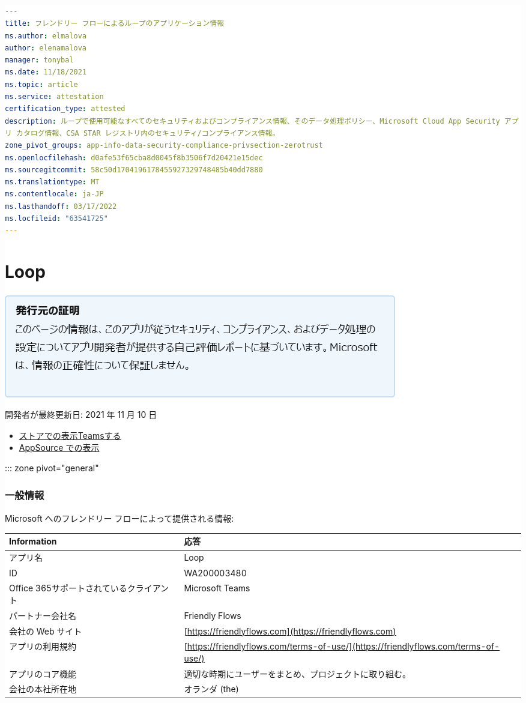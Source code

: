 ```yaml
---
title: フレンドリー フローによるループのアプリケーション情報
ms.author: elmalova
author: elenamalova
manager: tonybal
ms.date: 11/18/2021
ms.topic: article
ms.service: attestation
certification_type: attested
description: ループで使用可能なすべてのセキュリティおよびコンプライアンス情報、そのデータ処理ポリシー、Microsoft Cloud App Security アプリ カタログ情報、CSA STAR レジストリ内のセキュリティ/コンプライアンス情報。
zone_pivot_groups: app-info-data-security-compliance-privsection-zerotrust
ms.openlocfilehash: d0afe53f65cba8d0045f8b3506f7d20421e15dec
ms.sourcegitcommit: 58c50d1704196178455927329748485b40dd7880
ms.translationtype: MT
ms.contentlocale: ja-JP
ms.lasthandoff: 03/17/2022
ms.locfileid: "63541725"
---
```

# <a name="loop"></a>Loop

<p></p>
<img alt="Publisher Attestation: The information on this page is based on a self-assessment report provided by the app developer on the security, compliance, and data handling practices followed by this app. Microsoft makes no guarantees regarding the accuracy of the information." src="../media/attested.png" width="650" />
<p>開発者が最終更新日: 2021 年 11 月 10 日</p>

* <a href="https://teams.microsoft.com/l/app/5dcf4bd7-eccd-4f6d-b5f0-a4e04aab4ff9" target="_blank">ストアでの表示Teamsする</a>
* <a href="https://appsource.microsoft.com/product/office/WA200003480" target="_blank">AppSource での表示</a>

::: zone pivot="general"

### <a name="general-information"></a>一般情報

Microsoft へのフレンドリー フローによって提供される情報:

| **Information** | **応答** |
|:----------------|:-------------|
| アプリ名 | Loop |
| ID | WA200003480 |
| Office 365サポートされているクライアント | Microsoft Teams |
| パートナー会社名 | Friendly Flows |
| 会社の Web サイト | [https://friendlyflows.com](https://friendlyflows.com) |
| アプリの利用規約 | [https://friendlyflows.com/terms-of-use/](https://friendlyflows.com/terms-of-use/) |
| アプリのコア機能 | 適切な時期にユーザーをまとめ、プロジェクトに取り組む。 |
| 会社の本社所在地 | オランダ (the) |